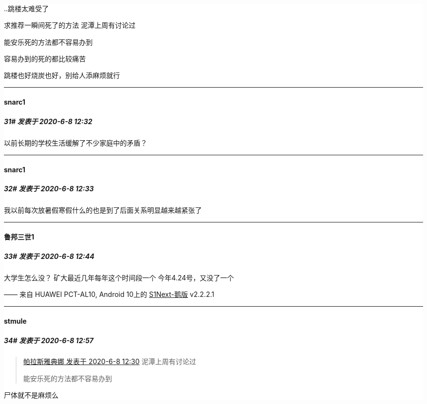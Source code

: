 ..跳楼太难受了

求推荐一瞬间死了的方法</blockquote>
泥潭上周有讨论过


能安乐死的方法都不容易办到


容易办到的死的都比较痛苦


跳楼也好烧炭也好，别给人添麻烦就行


-----

####  snarc1  
##### 31#       发表于 2020-6-8 12:32


以前长期的学校生活缓解了不少家庭中的矛盾？


-----

####  snarc1  
##### 32#       发表于 2020-6-8 12:33


我以前每次放暑假寒假什么的也是到了后面关系明显越来越紧张了


-----

####  鲁邦三世1  
##### 33#       发表于 2020-6-8 12:44


大学生怎么没？
矿大最近几年每年这个时间段一个
今年4.24号，又没了一个

—— 来自 HUAWEI PCT-AL10, Android 10上的 [S1Next-鹅版](https://github.com/ykrank/S1-Next/releases) v2.2.2.1


-----

####  stmule  
##### 34#       发表于 2020-6-8 12:57


<blockquote><a href="httphttps://bbs.saraba1st.com/2b/forum.php?mod=redirect&amp;goto=findpost&amp;pid=47720180&amp;ptid=1940330" target="_blank">帕拉斯雅典娜 发表于 2020-6-8 12:30</a>
泥潭上周有讨论过


能安乐死的方法都不容易办到</blockquote>
尸体就不是麻烦么
